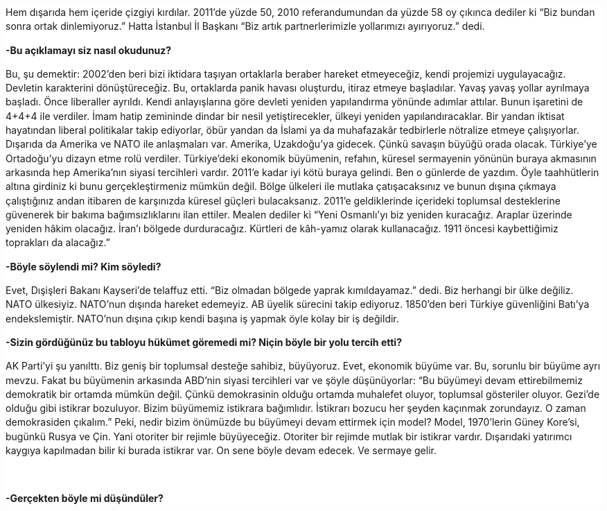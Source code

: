    <p>
    Hem dışarıda hem içeride çizgiyi kırdılar. 2011’de yüzde 50, 2010 referandumundan da yüzde 58 oy çıkınca dediler ki “Biz bundan sonra ortak dinlemiyoruz.” Hatta İstanbul İl Başkanı “Biz artık partnerlerimizle yollarımızı ayırıyoruz.” dedi.
   </p>
   <p>
    <strong>
     -Bu açıklamayı siz nasıl okudunuz?
    </strong>
   </p>
   <p>
    Bu, şu demektir: 2002’den beri bizi iktidara taşıyan ortaklarla beraber hareket etmeyeceğiz, kendi projemizi uygulayacağız. Devletin karakterini dönüştüreceğiz. Bu, ortaklarda panik havası oluşturdu, itiraz etmeye başladılar. Yavaş yavaş yollar ayrılmaya başladı. Önce liberaller ayrıldı. Kendi anlayışlarına göre devleti yeniden yapılandırma yönünde adımlar attılar. Bunun işaretini de 4+4+4 ile verdiler. İmam hatip zemininde dindar bir nesil yetiştirecekler, ülkeyi yeniden yapılandıracaklar. Bir yandan iktisat hayatından liberal politikalar takip ediyorlar, öbür yandan da İslami ya da muhafazakâr tedbirlerle nötralize etmeye çalışıyorlar. Dışarıda da Amerika ve NATO ile anlaşmaları var. Amerika, Uzakdoğu’ya gidecek. Çünkü savaşın büyüğü orada olacak. Türkiye’ye Ortadoğu’yu dizayn etme rolü verdiler. Türkiye’deki ekonomik büyümenin, refahın, küresel sermayenin yönünün buraya akmasının arkasında hep Amerika’nın siyasi tercihleri vardır. 2011’e kadar iyi kötü buraya gelindi. Ben o günlerde de yazdım. Öyle taahhütlerin altına girdiniz ki bunu gerçekleştirmeniz mümkün değil. Bölge ülkeleri ile mutlaka çatışacaksınız ve bunun dışına çıkmaya çalıştığınız andan itibaren de karşınızda küresel güçleri bulacaksanız. 2011’e geldiklerinde içerideki toplumsal desteklerine güvenerek bir bakıma bağımsızlıklarını ilan ettiler. Mealen dediler ki “Yeni Osmanlı’yı biz yeniden kuracağız. Araplar üzerinde yeniden hâkim olacağız. İran’ı bölgede durduracağız. Kürtleri de kâh-yamız olarak kullanacağız. 1911 öncesi kaybettiğimiz toprakları da alacağız.”
   </p>
   <p>
    <strong>
     -Böyle söylendi mi? Kim söyledi?
    </strong>
   </p>
   <p>
    Evet, Dışişleri Bakanı Kayseri’de telaffuz etti. “Biz olmadan bölgede yaprak kımıldayamaz.” dedi. Biz herhangi bir ülke değiliz. NATO ülkesiyiz. NATO’nun dışında hareket edemeyiz. AB üyelik sürecini takip ediyoruz. 1850’den beri Türkiye güvenliğini Batı’ya endekslemiştir. NATO’nun dışına çıkıp kendi başına iş yapmak öyle kolay bir iş değildir.
   </p>
   <p>
    <strong>
     -Sizin gördüğünüz bu tabloyu hükümet göremedi mi? Niçin böyle bir yolu tercih etti?
    </strong>
   </p>
   <p>
    AK Parti’yi şu yanılttı. Biz geniş bir toplumsal desteğe sahibiz, büyüyoruz. Evet, ekonomik büyüme var. Bu, sorunlu bir büyüme ayrı mevzu. Fakat bu büyümenin arkasında ABD’nin siyasi tercihleri var ve şöyle düşünüyorlar: “Bu büyümeyi devam ettirebilmemiz demokratik bir ortamda mümkün değil. Çünkü demokrasinin olduğu ortamda muhalefet oluyor, toplumsal gösteriler oluyor. Gezi’de olduğu gibi istikrar bozuluyor. Bizim büyümemiz istikrara bağımlıdır. İstikrarı bozucu her şeyden kaçınmak zorundayız. O zaman demokrasiden çıkalım.” Peki, nedir bizim önümüzde bu büyümeyi devam ettirmek için model? Model, 1970’lerin Güney Kore’si, bugünkü Rusya ve Çin. Yani otoriter bir rejimle büyüyeceğiz. Otoriter bir rejimde mutlak bir istikrar vardır. Dışarıdaki yatırımcı kaygıya kapılmadan bilir ki burada istikrar var. On sene böyle devam edecek. Ve sermaye gelir.
   </p>
   <p>
    <img alt="" height="346" src="http://web.archive.org/web/20140329074145im_/http://medya.aksiyon.com.tr/aksiyon/2014/03/24/kapak-ali-bulac-murat-tokay-(5).jpg"/>
   </p>
   <p>
    <strong>
     -Gerçekten böyle mi düşündüler?
    </strong>
   </p>
